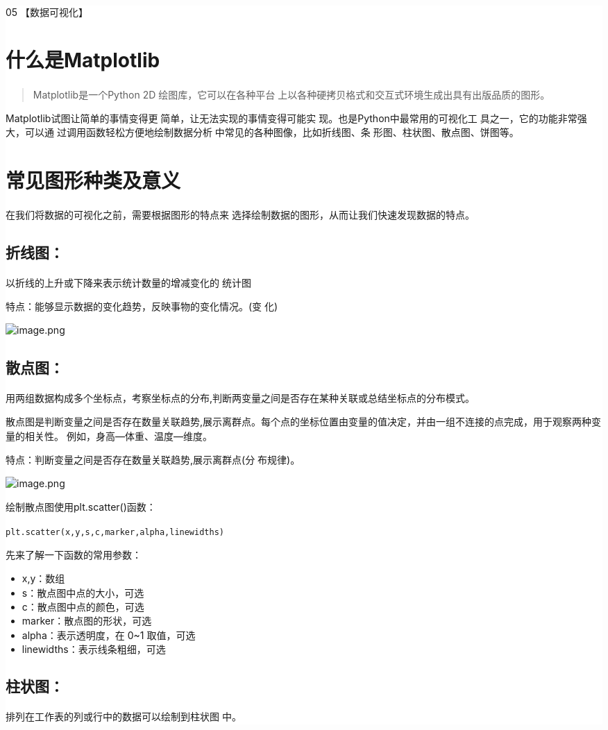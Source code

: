 05 【数据可视化】

# 什么是Matplotlib

> Matplotlib是一个Python 2D 绘图库，它可以在各种平台 上以各种硬拷贝格式和交互式环境生成出具有出版品质的图形。

Matplotlib试图让简单的事情变得更 简单，让无法实现的事情变得可能实 现。也是Python中最常用的可视化工 具之一，它的功能非常强大，可以通 过调用函数轻松方便地绘制数据分析 中常见的各种图像，比如折线图、条 形图、柱状图、散点图、饼图等。

# 常见图形种类及意义

在我们将数据的可视化之前，需要根据图形的特点来 选择绘制数据的图形，从而让我们快速发现数据的特点。





## 折线图：

以折线的上升或下降来表示统计数量的增减变化的 统计图

特点：能够显示数据的变化趋势，反映事物的变化情况。(变 化)

![image.png](https://s2.loli.net/2022/09/29/IlNZnJYvtfT9AcD.png)

## 散点图：

用两组数据构成多个坐标点，考察坐标点的分布,判断两变量之间是否存在某种关联或总结坐标点的分布模式。

散点图是判断变量之间是否存在数量关联趋势,展示离群点。每个点的坐标位置由变量的值决定，并由一组不连接的点完成，用于观察两种变量的相关性。 例如，身高—体重、温度—维度。

 特点：判断变量之间是否存在数量关联趋势,展示离群点(分 布规律)。

![image.png](https://s2.loli.net/2022/09/29/I9NRlZHWhFa1bT8.png)

绘制散点图使用plt.scatter()函数：

```python
plt.scatter(x,y,s,c,marker,alpha,linewidths)
```

先来了解一下函数的常用参数：

- x,y：数组 
- s：散点图中点的大小，可选 
- c：散点图中点的颜色，可选 
- marker：散点图的形状，可选 
- alpha：表示透明度，在 0~1 取值，可选 
- linewidths：表示线条粗细，可选



## 柱状图：

排列在工作表的列或行中的数据可以绘制到柱状图 中。 
